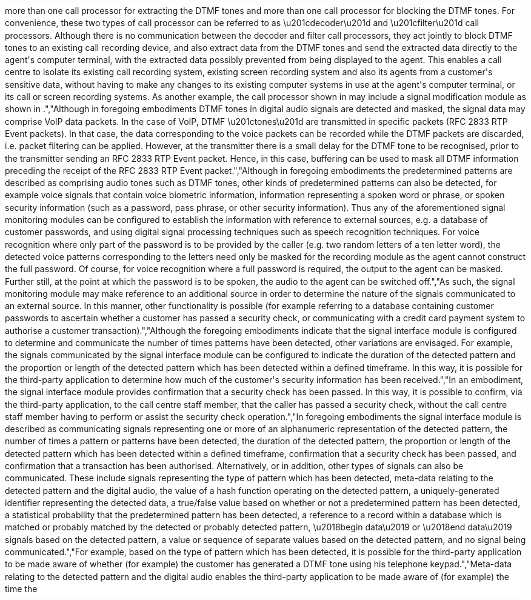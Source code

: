 more than one call processor for extracting the DTMF tones and more than one call processor for blocking the DTMF tones. For convenience, these two types of call processor can be referred to as \u201cdecoder\u201d and \u201cfilter\u201d call processors. Although there is no communication between the decoder and filter call processors, they act jointly to block DTMF tones to an existing call recording device, and also extract data from the DTMF tones and send the extracted data directly to the agent's computer terminal, with the extracted data possibly prevented from being displayed to the agent. This enables a call centre to isolate its existing call recording system, existing screen recording system and also its agents from a customer's sensitive data, without having to make any changes to its existing computer systems in use at the agent's computer terminal, or its call or screen recording systems. As another example, the call processor  shown in  may include a signal modification module  as shown in .","Although in foregoing embodiments DTMF tones in digital audio signals are detected and masked, the signal data may comprise VoIP data packets. In the case of VoIP, DTMF \u201ctones\u201d are transmitted in specific packets (RFC 2833 RTP Event packets). In that case, the data corresponding to the voice packets can be recorded while the DTMF packets are discarded, i.e. packet filtering can be applied. However, at the transmitter there is a small delay for the DTMF tone to be recognised, prior to the transmitter sending an RFC 2833 RTP Event packet. Hence, in this case, buffering can be used to mask all DTMF information preceding the receipt of the RFC 2833 RTP Event packet.","Although in foregoing embodiments the predetermined patterns are described as comprising audio tones such as DTMF tones, other kinds of predetermined patterns can also be detected, for example voice signals that contain voice biometric information, information representing a spoken word or phrase, or spoken security information (such as a password, pass phrase, or other security information). Thus any of the aforementioned signal monitoring modules can be configured to establish the information with reference to external sources, e.g. a database of customer passwords, and using digital signal processing techniques such as speech recognition techniques. For voice recognition where only part of the password is to be provided by the caller (e.g. two random letters of a ten letter word), the detected voice patterns corresponding to the letters need only be masked for the recording module as the agent cannot construct the full password. Of course, for voice recognition where a full password is required, the output to the agent can be masked. Further still, at the point at which the password is to be spoken, the audio to the agent can be switched off.","As such, the signal monitoring module may make reference to an additional source in order to determine the nature of the signals communicated to an external source. In this manner, other functionality is possible (for example referring to a database containing customer passwords to ascertain whether a customer has passed a security check, or communicating with a credit card payment system to authorise a customer transaction).","Although the foregoing embodiments indicate that the signal interface module is configured to determine and communicate the number of times patterns have been detected, other variations are envisaged. For example, the signals communicated by the signal interface module can be configured to indicate the duration of the detected pattern and the proportion or length of the detected pattern which has been detected within a defined timeframe. In this way, it is possible for the third-party application to determine how much of the customer's security information has been received.","In an embodiment, the signal interface module provides confirmation that a security check has been passed. In this way, it is possible to confirm, via the third-party application, to the call centre staff member, that the caller has passed a security check, without the call centre staff member having to perform or assist the security check operation.","In foregoing embodiments the signal interface module is described as communicating signals representing one or more of an alphanumeric representation of the detected pattern, the number of times a pattern or patterns have been detected, the duration of the detected pattern, the proportion or length of the detected pattern which has been detected within a defined timeframe, confirmation that a security check has been passed, and confirmation that a transaction has been authorised. Alternatively, or in addition, other types of signals can also be communicated. These include signals representing the type of pattern which has been detected, meta-data relating to the detected pattern and the digital audio, the value of a hash function operating on the detected pattern, a uniquely-generated identifier representing the detected data, a true\/false value based on whether or not a predetermined pattern has been detected, a statistical probability that the predetermined pattern has been detected, a reference to a record within a database which is matched or probably matched by the detected or probably detected pattern, \u2018begin data\u2019 or \u2018end data\u2019 signals based on the detected pattern, a value or sequence of separate values based on the detected pattern, and no signal being communicated.","For example, based on the type of pattern which has been detected, it is possible for the third-party application to be made aware of whether (for example) the customer has generated a DTMF tone using his telephone keypad.","Meta-data relating to the detected pattern and the digital audio enables the third-party application to be made aware of (for example) the time the